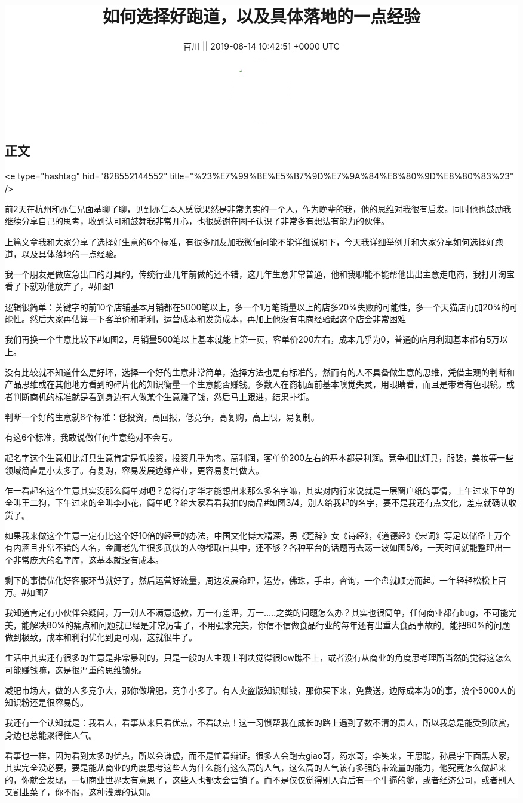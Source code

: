 <h1 align="center">如何选择好跑道，以及具体落地的一点经验</h1>




<p align="center">
    <a>百川 || 2019-06-14 10:42:51 &#43;0000 UTC</a>
</p>

<div align="center">
    <img src="https://images.zsxq.com/Fg2OdZf2Iu9qrCueJQEdkUODDyHz?e=1590940799&amp;token=kIxbL07-8jAj8w1n4s9zv64FuZZNEATmlU_Vm6zD:KFpf8rfOzcb81aTTlmEgaB0kdew=" width="100" height="100" style="border:1px solid;border-radius:50%; color:#ffffff"/>
</div>




## 正文

<div>
&lt;e type=&#34;hashtag&#34; hid=&#34;828552144552&#34; title=&#34;%23%E7%99%BE%E5%B7%9D%E7%9A%84%E6%80%9D%E8%80%83%23&#34; /&gt; 

前2天在杭州和亦仁兄面基聊了聊，见到亦仁本人感觉果然是非常务实的一个人，作为晚辈的我，他的思维对我很有启发。同时他也鼓励我继续分享自己的思考，收到认可和鼓舞我非常开心，也很感谢在圈子认识了非常多有想法有能力的伙伴。

上篇文章我和大家分享了选择好生意的6个标准，有很多朋友加我微信问能不能详细说明下，今天我详细举例并和大家分享如何选择好跑道，以及具体落地的一点经验。

我一个朋友是做应急出口的灯具的，传统行业几年前做的还不错，这几年生意非常普通，他和我聊能不能帮他出出主意走电商，我打开淘宝看了下就劝他放弃了，#如图1

逻辑很简单：关键字的前10个店铺基本月销都在5000笔以上，多一个1万笔销量以上的店多20%失败的可能性，多一个天猫店再加20%的可能性。然后大家再估算一下客单价和毛利，运营成本和发货成本，再加上他没有电商经验起这个店会非常困难

我们再换一个生意比较下#如图2，月销量500笔以上基本就能上第一页，客单价200左右，成本几乎为0，普通的店月利润基本都有5万以上。

没有比较就不知道什么是好坏，选择一个好的生意非常简单，选择方法也是有标准的，然而有的人不具备做生意的思维，凭借主观的判断和产品思维或在其他地方看到的碎片化的知识衡量一个生意能否赚钱。多数人在商机面前基本嗅觉失灵，用眼睛看，而且是带着有色眼镜。或者判断商机的标准就是看到身边有人做某个生意赚了钱，然后马上跟进，结果扑街。

判断一个好的生意就6个标准：低投资，高回报，低竞争，高复购，高上限，易复制。

有这6个标准，我敢说做任何生意绝对不会亏。

起名字这个生意相比灯具生意肯定是低投资，投资几乎为零。高利润，客单价200左右的基本都是利润。竞争相比灯具，服装，美妆等一些领域简直是小太多了。有复购，容易发展边缘产业，更容易复制做大。

乍一看起名这个生意其实没那么简单对吧？总得有才华才能想出来那么多名字嘛，其实对内行来说就是一层窗户纸的事情，上午过来下单的全叫王二狗，下午过来的全叫李小花，简单吧？给大家看看我拍的商品#如图3/4，别人给我起的名字，要不是我还有点文化，差点就确认收货了。

如果我来做这个生意一定有比这个好10倍的经营的办法，中国文化博大精深，男《楚辞》女《诗经》，《道德经》《宋词》等足以储备上万个有内涵且非常不错的人名，金庸老先生很多武侠的人物都取自其中，还不够？各种平台的话题再去荡一波如图5/6，一天时间就能整理出一个非常庞大的名字库，这基本就没有成本。

剩下的事情优化好客服环节就好了，然后运营好流量，周边发展命理，运势，佛珠，手串，咨询，一个盘就顺势而起。一年轻轻松松上百万。#如图7

我知道肯定有小伙伴会疑问，万一别人不满意退款，万一有差评，万一…..之类的问题怎么办？其实也很简单，任何商业都有bug，不可能完美，能解决80%的痛点和问题就已经是非常厉害了，不用强求完美，你信不信做食品行业的每年还有出重大食品事故的。能把80%的问题做到极致，成本和利润优化到更可观，这就很牛了。

生活中其实还有很多的生意是非常暴利的，只是一般的人主观上判决觉得很low瞧不上，或者没有从商业的角度思考理所当然的觉得这怎么可能赚钱嘛，这是很严重的思维锁死。

减肥市场大，做的人多竞争大，那你做增肥，竞争小多了。有人卖盗版知识赚钱，那你买下来，免费送，边际成本为0的事，搞个5000人的知识粉还是很容易的。

我还有一个认知就是：我看人，看事从来只看优点，不看缺点！这一习惯帮我在成长的路上遇到了数不清的贵人，所以我总是能受到欣赏，身边也总能聚得住人气。

看事也一样，因为看到太多的优点，所以会谦虚，而不是忙着辩证。很多人会跑去giao哥，药水哥，李笑来，王思聪，孙晨宇下面黑人家，其实完全没必要，要是能从商业的角度思考这些人为什么能有这么高的人气，这么高的人气该有多强的带流量的能力，他究竟怎么做起来的，你就会发现，一切商业世界太有意思了，这些人也都太会营销了。而不是仅仅觉得别人背后有一个牛逼的爹，或者经济公司，或者别人又割韭菜了，你不服，这种浅薄的认知。
